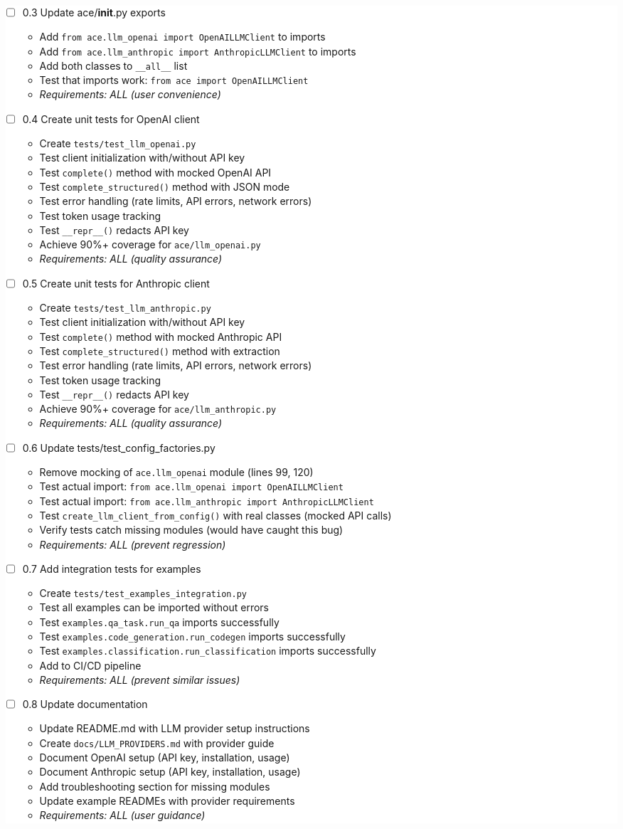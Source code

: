 - [ ] 0.3 Update ace/__init__.py exports
  - Add `from ace.llm_openai import OpenAILLMClient` to imports
  - Add `from ace.llm_anthropic import AnthropicLLMClient` to imports
  - Add both classes to `__all__` list
  - Test that imports work: `from ace import OpenAILLMClient`
  - _Requirements: ALL (user convenience)_

- [ ] 0.4 Create unit tests for OpenAI client
  - Create `tests/test_llm_openai.py`
  - Test client initialization with/without API key
  - Test `complete()` method with mocked OpenAI API
  - Test `complete_structured()` method with JSON mode
  - Test error handling (rate limits, API errors, network errors)
  - Test token usage tracking
  - Test `__repr__()` redacts API key
  - Achieve 90%+ coverage for `ace/llm_openai.py`
  - _Requirements: ALL (quality assurance)_

- [ ] 0.5 Create unit tests for Anthropic client
  - Create `tests/test_llm_anthropic.py`
  - Test client initialization with/without API key
  - Test `complete()` method with mocked Anthropic API
  - Test `complete_structured()` method with extraction
  - Test error handling (rate limits, API errors, network errors)
  - Test token usage tracking
  - Test `__repr__()` redacts API key
  - Achieve 90%+ coverage for `ace/llm_anthropic.py`
  - _Requirements: ALL (quality assurance)_

- [ ] 0.6 Update tests/test_config_factories.py
  - Remove mocking of `ace.llm_openai` module (lines 99, 120)
  - Test actual import: `from ace.llm_openai import OpenAILLMClient`
  - Test actual import: `from ace.llm_anthropic import AnthropicLLMClient`
  - Test `create_llm_client_from_config()` with real classes (mocked API calls)
  - Verify tests catch missing modules (would have caught this bug)
  - _Requirements: ALL (prevent regression)_

- [ ] 0.7 Add integration tests for examples
  - Create `tests/test_examples_integration.py`
  - Test all examples can be imported without errors
  - Test `examples.qa_task.run_qa` imports successfully
  - Test `examples.code_generation.run_codegen` imports successfully
  - Test `examples.classification.run_classification` imports successfully
  - Add to CI/CD pipeline
  - _Requirements: ALL (prevent similar issues)_

- [ ] 0.8 Update documentation
  - Update README.md with LLM provider setup instructions
  - Create `docs/LLM_PROVIDERS.md` with provider guide
  - Document OpenAI setup (API key, installation, usage)
  - Document Anthropic setup (API key, installation, usage)
  - Add troubleshooting section for missing modules
  - Update example READMEs with provider requirements
  - _Requirements: ALL (user guidance)_
